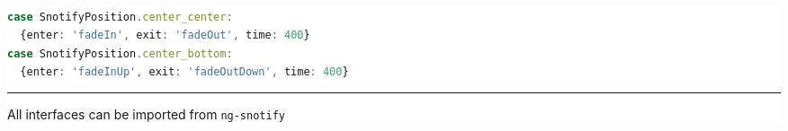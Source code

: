 ```typescript
case SnotifyPosition.center_center:
  {enter: 'fadeIn', exit: 'fadeOut', time: 400}
case SnotifyPosition.center_bottom:
  {enter: 'fadeInUp', exit: 'fadeOutDown', time: 400}
```


_____
All interfaces can be imported from `ng-snotify` 
